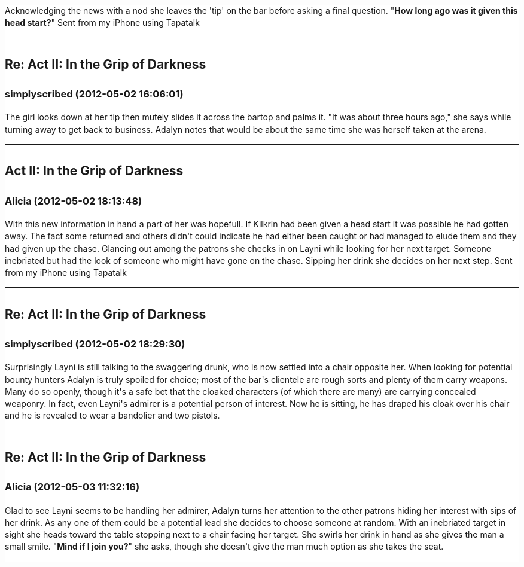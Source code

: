Acknowledging the news with a nod she leaves the 'tip' on the bar before asking a final question. "**How long ago was it given this head start?**"
Sent from my iPhone using Tapatalk

---

## Re: Act II: In the Grip of Darkness

### **simplyscribed** (2012-05-02 16:06:01)

The girl looks down at her tip then mutely slides it across the bartop and palms it.
"It was about three hours ago," she says while turning away to get back to business.
Adalyn notes that would be about the same time she was herself taken at the arena.

---

## Act II: In the Grip of Darkness

### **Alicia** (2012-05-02 18:13:48)

With this new information in hand a part of her was hopefull. If Kilkrin had been given a head start it was possible he had gotten away. The fact some returned and others didn't could indicate he had either been caught or had managed to elude them and they had given up the chase. Glancing out among the patrons she checks in on Layni while looking for her next target. Someone inebriated but had the look of someone who might have gone on the chase. Sipping her drink she decides on her next step.
Sent from my iPhone using Tapatalk

---

## Re: Act II: In the Grip of Darkness

### **simplyscribed** (2012-05-02 18:29:30)

Surprisingly Layni is still talking to the swaggering drunk, who is now settled into a chair opposite her.
When looking for potential bounty hunters Adalyn is truly spoiled for choice; most of the bar's clientele are rough sorts and plenty of them carry weapons. Many do so openly, though it's a safe bet that the cloaked characters (of which there are many) are carrying concealed weaponry. In fact, even Layni's admirer is a potential person of interest. Now he is sitting, he has draped his cloak over his chair and he is revealed to wear a bandolier and two pistols.

---

## Re: Act II: In the Grip of Darkness

### **Alicia** (2012-05-03 11:32:16)

Glad to see Layni seems to be handling her admirer, Adalyn turns her attention to the other patrons hiding her interest with sips of her drink. As any one of them could be a potential lead she decides to choose someone at random. With an inebriated target in sight she heads toward the table stopping next to a chair facing her target. She swirls her drink in hand as she gives the man a small smile. "**Mind if I join you?**" she asks, though she doesn't give the man much option as she takes the seat.

---